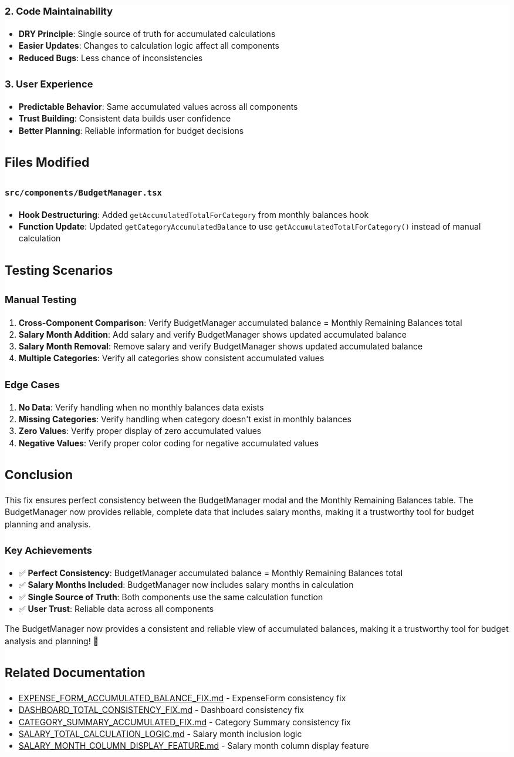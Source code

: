 ### 2. Code Maintainability
- **DRY Principle**: Single source of truth for accumulated calculations
- **Easier Updates**: Changes to calculation logic affect all components
- **Reduced Bugs**: Less chance of inconsistencies

### 3. User Experience
- **Predictable Behavior**: Same accumulated values across all components
- **Trust Building**: Consistent data builds user confidence
- **Better Planning**: Reliable information for budget decisions

## Files Modified

### `src/components/BudgetManager.tsx`
- **Hook Destructuring**: Added `getAccumulatedTotalForCategory` from monthly balances hook
- **Function Update**: Updated `getCategoryAccumulatedBalance` to use `getAccumulatedTotalForCategory()` instead of manual calculation

## Testing Scenarios

### Manual Testing
1. **Cross-Component Comparison**: Verify BudgetManager accumulated balance = Monthly Remaining Balances total
2. **Salary Month Addition**: Add salary and verify BudgetManager shows updated accumulated balance
3. **Salary Month Removal**: Remove salary and verify BudgetManager shows updated accumulated balance
4. **Multiple Categories**: Verify all categories show consistent accumulated values

### Edge Cases
1. **No Data**: Verify handling when no monthly balances data exists
2. **Missing Categories**: Verify handling when category doesn't exist in monthly balances
3. **Zero Values**: Verify proper display of zero accumulated values
4. **Negative Values**: Verify proper color coding for negative accumulated values

## Conclusion

This fix ensures perfect consistency between the BudgetManager modal and the Monthly Remaining Balances table. The BudgetManager now provides reliable, complete data that includes salary months, making it a trustworthy tool for budget planning and analysis.

### Key Achievements
- ✅ **Perfect Consistency**: BudgetManager accumulated balance = Monthly Remaining Balances total
- ✅ **Salary Months Included**: BudgetManager now includes salary months in calculation
- ✅ **Single Source of Truth**: Both components use the same calculation function
- ✅ **User Trust**: Reliable data across all components

The BudgetManager now provides a consistent and reliable view of accumulated balances, making it a trustworthy tool for budget analysis and planning! 🎯

## Related Documentation
- [EXPENSE_FORM_ACCUMULATED_BALANCE_FIX.md](./EXPENSE_FORM_ACCUMULATED_BALANCE_FIX.md) - ExpenseForm consistency fix
- [DASHBOARD_TOTAL_CONSISTENCY_FIX.md](./DASHBOARD_TOTAL_CONSISTENCY_FIX.md) - Dashboard consistency fix
- [CATEGORY_SUMMARY_ACCUMULATED_FIX.md](./CATEGORY_SUMMARY_ACCUMULATED_FIX.md) - Category Summary consistency fix
- [SALARY_TOTAL_CALCULATION_LOGIC.md](./SALARY_TOTAL_CALCULATION_LOGIC.md) - Salary month inclusion logic
- [SALARY_MONTH_COLUMN_DISPLAY_FEATURE.md](./SALARY_MONTH_COLUMN_DISPLAY_FEATURE.md) - Salary month column display feature
